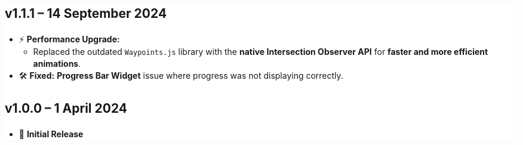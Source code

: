 ## **v1.1.1 – 14 September 2024**
- ⚡ **Performance Upgrade:**  
  - Replaced the outdated `Waypoints.js` library with the **native Intersection Observer API** for **faster and more efficient animations**.  
- 🛠️ **Fixed:** **Progress Bar Widget** issue where progress was not displaying correctly.  

## **v1.0.0 – 1 April 2024**
- 🚀 **Initial Release**
